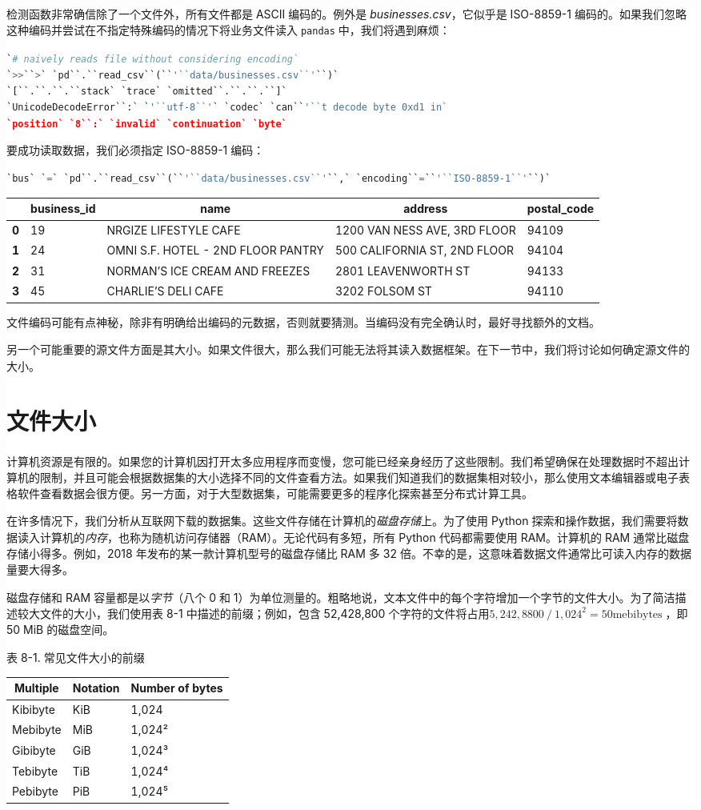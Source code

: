 检测函数非常确信除了一个文件外，所有文件都是 ASCII 编码的。例外是 *businesses.csv*，它似乎是 ISO-8859-1 编码的。如果我们忽略这种编码并尝试在不指定特殊编码的情况下将业务文件读入 `pandas` 中，我们将遇到麻烦：

```py
`# naively reads file without considering encoding`
`>>``>` `pd``.``read_csv``(``'``data/businesses.csv``'``)`
`[``.``.``.``stack` `trace` `omitted``.``.``.``]`
`UnicodeDecodeError``:` `'``utf-8``'` `codec` `can``'``t decode byte 0xd1 in`
`position` `8``:` `invalid` `continuation` `byte`

```

要成功读取数据，我们必须指定 ISO-8859-1 编码：

```py
`bus` `=` `pd``.``read_csv``(``'``data/businesses.csv``'``,` `encoding``=``'``ISO-8859-1``'``)`

```

|   | business_id | name | address | postal_code |
| --- | --- | --- | --- | --- |
| **0** | 19 | NRGIZE LIFESTYLE CAFE | 1200 VAN NESS AVE, 3RD FLOOR | 94109 |
| **1** | 24 | OMNI S.F. HOTEL - 2ND FLOOR PANTRY | 500 CALIFORNIA ST, 2ND FLOOR | 94104 |
| **2** | 31 | NORMAN’S ICE CREAM AND FREEZES | 2801 LEAVENWORTH ST | 94133 |
| **3** | 45 | CHARLIE’S DELI CAFE | 3202 FOLSOM ST | 94110 |

文件编码可能有点神秘，除非有明确给出编码的元数据，否则就要猜测。当编码没有完全确认时，最好寻找额外的文档。

另一个可能重要的源文件方面是其大小。如果文件很大，那么我们可能无法将其读入数据框架。在下一节中，我们将讨论如何确定源文件的大小。

# 文件大小

计算机资源是有限的。如果您的计算机因打开太多应用程序而变慢，您可能已经亲身经历了这些限制。我们希望确保在处理数据时不超出计算机的限制，并且可能会根据数据集的大小选择不同的文件查看方法。如果我们知道我们的数据集相对较小，那么使用文本编辑器或电子表格软件查看数据会很方便。另一方面，对于大型数据集，可能需要更多的程序化探索甚至分布式计算工具。

在许多情况下，我们分析从互联网下载的数据集。这些文件存储在计算机的*磁盘存储*上。为了使用 Python 探索和操作数据，我们需要将数据读入计算机的*内存*，也称为随机访问存储器（RAM）。无论代码有多短，所有 Python 代码都需要使用 RAM。计算机的 RAM 通常比磁盘存储小得多。例如，2018 年发布的某一款计算机型号的磁盘存储比 RAM 多 32 倍。不幸的是，这意味着数据文件通常比可读入内存的数据量要大得多。

磁盘存储和 RAM 容量都是以*字节*（八个 0 和 1）为单位测量的。粗略地说，文本文件中的每个字符增加一个字节的文件大小。为了简洁描述较大文件的大小，我们使用表 8-1 中描述的前缀；例如，包含 52,428,800 个字符的文件将占用<math><mn>5</mn> <mo>,</mo> <mn>242</mn> <mo>,</mo> <mn>8800</mn> <mrow><mo>/</mo></mrow> <mn>1</mn> <mo>,</mo> <msup><mn>024</mn> <mn>2</mn></msup> <mo>=</mo> <mn>50</mn>  <mrow><mtext>mebibytes</mtext></mrow></math> ，即 50 MiB 的磁盘空间。

表 8-1\. 常见文件大小的前缀

| Multiple | Notation | Number of bytes |
| --- | --- | --- |
| Kibibyte | KiB | 1,024 |
| Mebibyte | MiB | 1,024² |
| Gibibyte | GiB | 1,024³ |
| Tebibyte | TiB | 1,024⁴ |
| Pebibyte | PiB | 1,024⁵ |
